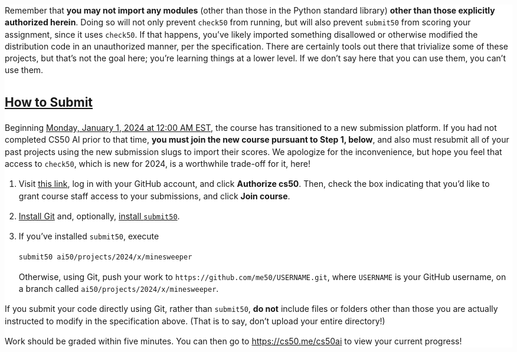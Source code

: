 Remember that **you may not import any modules** (other than those in
the Python standard library) **other than those explicitly authorized
herein**. Doing so will not only prevent `check50` from running, but
will also prevent `submit50` from scoring your assignment, since it uses
`check50`. If that happens, you’ve likely imported something disallowed
or otherwise modified the distribution code in an unauthorized manner,
per the specification. There are certainly tools out there that
trivialize some of these projects, but that’s not the goal here; you’re
learning things at a lower level. If we don’t say here that you can use
them, you can’t use them.

<span id="how-to-submit" data-id="" style="top: -58px;"></span>

## <a href="#how-to-submit" data-id="">How to Submit</a>

Beginning
<a href="https://time.cs50.io/20240101T000000-0500" class="alert-link"
data-local="2024-01-01T00:00:00-05:00">Monday, January 1, 2024 at 12:00
AM EST</a>, the course has transitioned to a new submission platform. If
you had not completed CS50 AI prior to that time, **you must join the
new course pursuant to Step 1, below**, and also must resubmit all of
your past projects using the new submission slugs to import their
scores. We apologize for the inconvenience, but hope you feel that
access to `check50`, which is new for 2024, is a worthwhile trade-off
for it, here!

1.  Visit [this
    link](https://submit.cs50.io/invites/d03c31aef1984c29b5e7b268c3a87b7b),
    log in with your GitHub account, and click **Authorize cs50**. Then,
    check the box indicating that you’d like to grant course staff
    access to your submissions, and click **Join course**.

2.  [Install Git](https://git-scm.com/downloads) and, optionally,
    [install `submit50`](https://cs50.readthedocs.io/submit50/).

3.  If you’ve installed `submit50`, execute

    ``` highlight
    submit50 ai50/projects/2024/x/minesweeper
    ```

    Otherwise, using Git, push your work to
    `https://github.com/me50/USERNAME.git`, where `USERNAME` is your
    GitHub username, on a branch called
    `ai50/projects/2024/x/minesweeper`.

If you submit your code directly using Git, rather than `submit50`, **do
not** include files or folders other than those you are actually
instructed to modify in the specification above. (That is to say, don’t
upload your entire directory!)

Work should be graded within five minutes. You can then go to
<https://cs50.me/cs50ai> to view your current progress!
